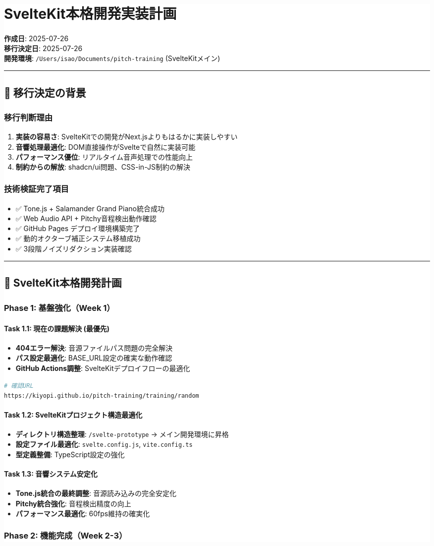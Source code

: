 # SvelteKit本格開発実装計画

**作成日**: 2025-07-26  
**移行決定日**: 2025-07-26  
**開発環境**: `/Users/isao/Documents/pitch-training` (SvelteKitメイン)

---

## 🎉 移行決定の背景

### **移行判断理由**
1. **実装の容易さ**: SvelteKitでの開発がNext.jsよりもはるかに実装しやすい
2. **音響処理最適化**: DOM直接操作がSvelteで自然に実装可能
3. **パフォーマンス優位**: リアルタイム音声処理での性能向上
4. **制約からの解放**: shadcn/ui問題、CSS-in-JS制約の解決

### **技術検証完了項目**
- ✅ Tone.js + Salamander Grand Piano統合成功
- ✅ Web Audio API + Pitchy音程検出動作確認
- ✅ GitHub Pages デプロイ環境構築完了
- ✅ 動的オクターブ補正システム移植成功
- ✅ 3段階ノイズリダクション実装確認

---

## 🚀 SvelteKit本格開発計画

### **Phase 1: 基盤強化（Week 1）**

#### **Task 1.1: 現在の課題解決** (最優先)
- **404エラー解決**: 音源ファイルパス問題の完全解決
- **パス設定最適化**: BASE_URL設定の確実な動作確認
- **GitHub Actions調整**: SvelteKitデプロイフローの最適化

```bash
# 確認URL
https://kiyopi.github.io/pitch-training/training/random
```

#### **Task 1.2: SvelteKitプロジェクト構造最適化**
- **ディレクトリ構造整理**: `/svelte-prototype` → メイン開発環境に昇格
- **設定ファイル最適化**: `svelte.config.js`, `vite.config.ts`
- **型定義整備**: TypeScript設定の強化

#### **Task 1.3: 音響システム安定化**
- **Tone.js統合の最終調整**: 音源読み込みの完全安定化
- **Pitchy統合強化**: 音程検出精度の向上
- **パフォーマンス最適化**: 60fps維持の確実化

### **Phase 2: 機能完成（Week 2-3）**
